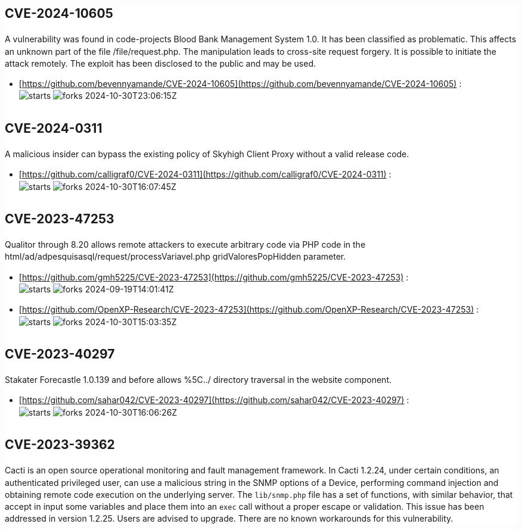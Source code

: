 ## CVE-2024-10605
 A vulnerability was found in code-projects Blood Bank Management System 1.0. It has been classified as problematic. This affects an unknown part of the file /file/request.php. The manipulation leads to cross-site request forgery. It is possible to initiate the attack remotely. The exploit has been disclosed to the public and may be used.

- [https://github.com/bevennyamande/CVE-2024-10605](https://github.com/bevennyamande/CVE-2024-10605) :  
![starts](https://img.shields.io/github/stars/bevennyamande/CVE-2024-10605.svg) 
![forks](https://img.shields.io/github/forks/bevennyamande/CVE-2024-10605.svg) 
2024-10-30T23:06:15Z

## CVE-2024-0311
 A malicious insider can bypass the existing policy of Skyhigh Client Proxy without a valid release code.

- [https://github.com/calligraf0/CVE-2024-0311](https://github.com/calligraf0/CVE-2024-0311) :  
![starts](https://img.shields.io/github/stars/calligraf0/CVE-2024-0311.svg) 
![forks](https://img.shields.io/github/forks/calligraf0/CVE-2024-0311.svg) 
2024-10-30T16:07:45Z

## CVE-2023-47253
 Qualitor through 8.20 allows remote attackers to execute arbitrary code via PHP code in the html/ad/adpesquisasql/request/processVariavel.php gridValoresPopHidden parameter.

- [https://github.com/gmh5225/CVE-2023-47253](https://github.com/gmh5225/CVE-2023-47253) :  
![starts](https://img.shields.io/github/stars/gmh5225/CVE-2023-47253.svg) 
![forks](https://img.shields.io/github/forks/gmh5225/CVE-2023-47253.svg) 
2024-09-19T14:01:41Z

- [https://github.com/OpenXP-Research/CVE-2023-47253](https://github.com/OpenXP-Research/CVE-2023-47253) :  
![starts](https://img.shields.io/github/stars/OpenXP-Research/CVE-2023-47253.svg) 
![forks](https://img.shields.io/github/forks/OpenXP-Research/CVE-2023-47253.svg) 
2024-10-30T15:03:35Z

## CVE-2023-40297
 Stakater Forecastle 1.0.139 and before allows %5C../ directory traversal in the website component.

- [https://github.com/sahar042/CVE-2023-40297](https://github.com/sahar042/CVE-2023-40297) :  
![starts](https://img.shields.io/github/stars/sahar042/CVE-2023-40297.svg) 
![forks](https://img.shields.io/github/forks/sahar042/CVE-2023-40297.svg) 
2024-10-30T16:06:26Z

## CVE-2023-39362
 Cacti is an open source operational monitoring and fault management framework. In Cacti 1.2.24, under certain conditions, an authenticated privileged user, can use a malicious string in the SNMP options of a Device, performing command injection and obtaining remote code execution on the underlying server. The `lib/snmp.php` file has a set of functions, with similar behavior, that accept in input some variables and place them into an `exec` call without a proper escape or validation. This issue has been addressed in version 1.2.25. Users are advised to upgrade. There are no known workarounds for this vulnerability.
